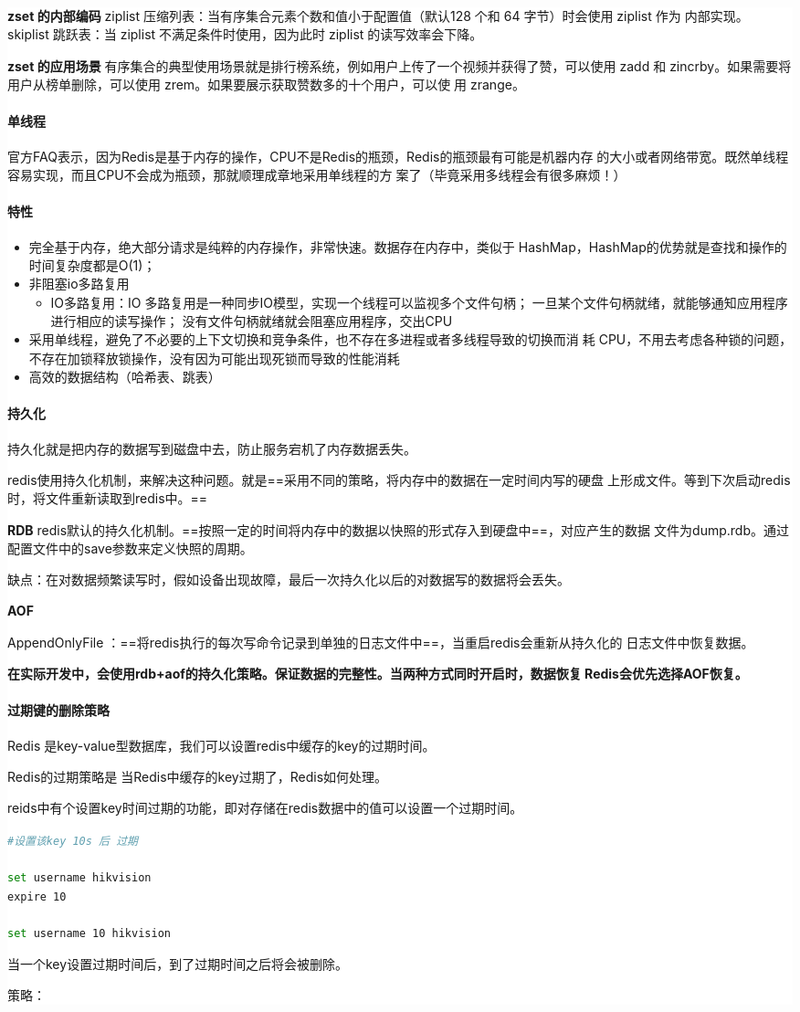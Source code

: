 **zset 的内部编码** 
ziplist 压缩列表：当有序集合元素个数和值小于配置值（默认128 个和 64 字节）时会使用 ziplist 作为 内部实现。
skiplist 跳跃表：当 ziplist 不满足条件时使用，因为此时 ziplist 的读写效率会下降。

**zset 的应用场景** 
有序集合的典型使用场景就是排行榜系统，例如用户上传了一个视频并获得了赞，可以使用 zadd 和 zincrby。如果需要将用户从榜单删除，可以使用 zrem。如果要展示获取赞数多的十个用户，可以使 用 zrange。

#### 单线程

官方FAQ表示，因为Redis是基于内存的操作，CPU不是Redis的瓶颈，Redis的瓶颈最有可能是机器内存 的大小或者网络带宽。既然单线程容易实现，而且CPU不会成为瓶颈，那就顺理成章地采用单线程的方 案了（毕竟采用多线程会有很多麻烦！）

#### 特性

- 完全基于内存，绝大部分请求是纯粹的内存操作，非常快速。数据存在内存中，类似于 HashMap，HashMap的优势就是查找和操作的时间复杂度都是O(1)； 
- 非阻塞io多路复用
  - IO多路复用：IO 多路复用是一种同步IO模型，实现一个线程可以监视多个文件句柄； 一旦某个文件句柄就绪，就能够通知应用程序进行相应的读写操作； 没有文件句柄就绪就会阻塞应用程序，交出CPU
- 采用单线程，避免了不必要的上下文切换和竞争条件，也不存在多进程或者多线程导致的切换而消 耗 CPU，不用去考虑各种锁的问题，不存在加锁释放锁操作，没有因为可能出现死锁而导致的性能消耗
- 高效的数据结构（哈希表、跳表）

#### 持久化

持久化就是把内存的数据写到磁盘中去，防止服务宕机了内存数据丢失。

redis使用持久化机制，来解决这种问题。就是==采用不同的策略，将内存中的数据在一定时间内写的硬盘 上形成文件。等到下次启动redis时，将文件重新读取到redis中。==

**RDB** 
redis默认的持久化机制。==按照一定的时间将内存中的数据以快照的形式存入到硬盘中==，对应产生的数据 文件为dump.rdb。通过配置文件中的save参数来定义快照的周期。

缺点：在对数据频繁读写时，假如设备出现故障，最后一次持久化以后的对数据写的数据将会丢失。

**AOF** 

AppendOnlyFile ：==将redis执行的每次写命令记录到单独的日志文件中==，当重启redis会重新从持久化的 日志文件中恢复数据。

**在实际开发中，会使用rdb+aof的持久化策略。保证数据的完整性。当两种方式同时开启时，数据恢复 Redis会优先选择AOF恢复。** 

#### 过期键的删除策略

Redis 是key-value型数据库，我们可以设置redis中缓存的key的过期时间。

Redis的过期策略是 当Redis中缓存的key过期了，Redis如何处理。

reids中有个设置key时间过期的功能，即对存储在redis数据中的值可以设置一个过期时间。

```bash
#设置该key 10s 后 过期

set username hikvision
expire 10 

set username 10 hikvision 
```

当一个key设置过期时间后，到了过期时间之后将会被删除。

策略：
